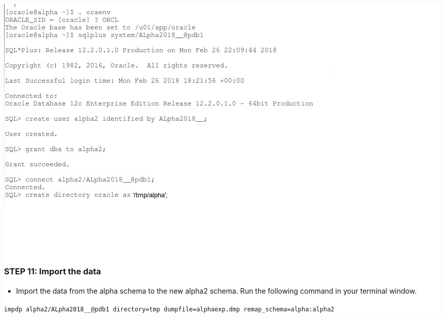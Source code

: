 ![](images/IL-200/056.png)

### **STEP 11**:  Import the data

-	Import the data from the alpha schema to the new alpha2 schema.  Run the following command in your terminal window.
```
impdp alpha2/ALpha2018__@pdb1 directory=tmp dumpfile=alphaexp.dmp remap_schema=alpha:alpha2
```